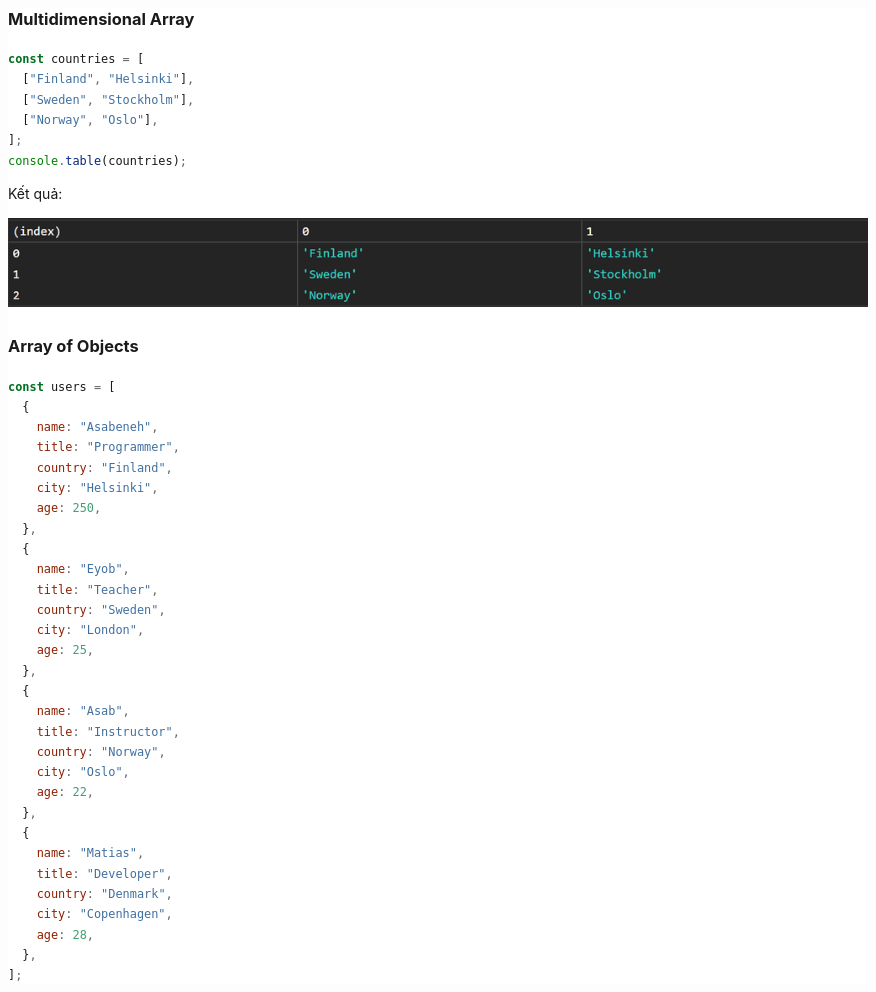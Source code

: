 ### Multidimensional Array

```js
const countries = [
  ["Finland", "Helsinki"],
  ["Sweden", "Stockholm"],
  ["Norway", "Oslo"],
];
console.table(countries);
```

Kết quả:

<img src ="table3.png">

### Array of Objects

```js
const users = [
  {
    name: "Asabeneh",
    title: "Programmer",
    country: "Finland",
    city: "Helsinki",
    age: 250,
  },
  {
    name: "Eyob",
    title: "Teacher",
    country: "Sweden",
    city: "London",
    age: 25,
  },
  {
    name: "Asab",
    title: "Instructor",
    country: "Norway",
    city: "Oslo",
    age: 22,
  },
  {
    name: "Matias",
    title: "Developer",
    country: "Denmark",
    city: "Copenhagen",
    age: 28,
  },
];
```
